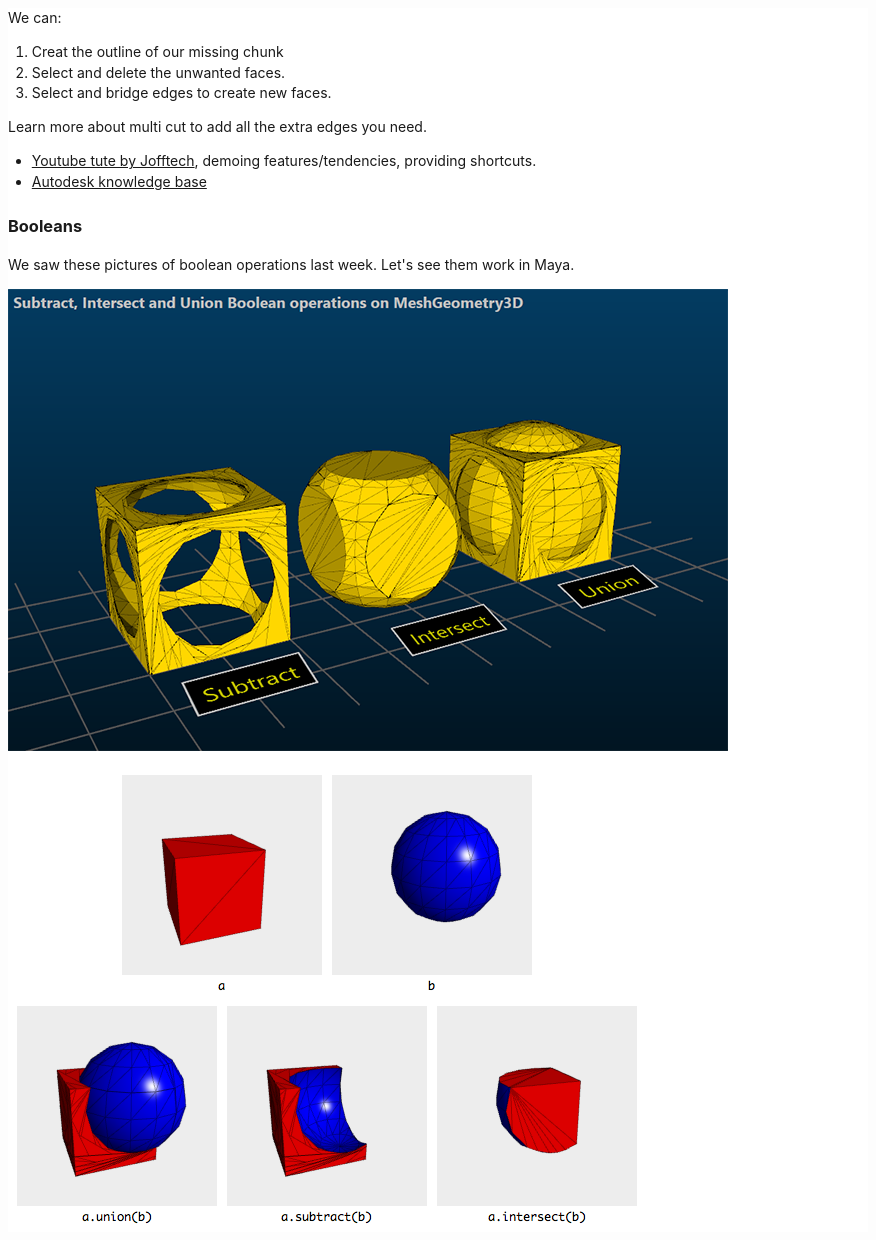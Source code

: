 We can:
1. Creat the outline of our missing chunk
2. Select and delete the unwanted faces.
3. Select and bridge edges to create new faces.
  
Learn more about multi cut to add all the extra edges you need.
  * [Youtube tute by Jofftech](https://www.youtube.com/watch?v=4reh8fRLPT0), demoing features/tendencies, providing shortcuts.
  * [Autodesk knowledge base](https://knowledge.autodesk.com/support/maya-lt/learn-explore/caas/CloudHelp/cloudhelp/2019/ENU/MayaLT-Modeling/files/GUID-12DF0D57-6E5E-48E3-8FBF-F787BA4E5410-htm.html) 

### Booleans

We saw these pictures of boolean operations last week. Let's see them work in Maya.

![](assets/week2/booleans_2.png)
![](assets/week2/booleans_3.png)